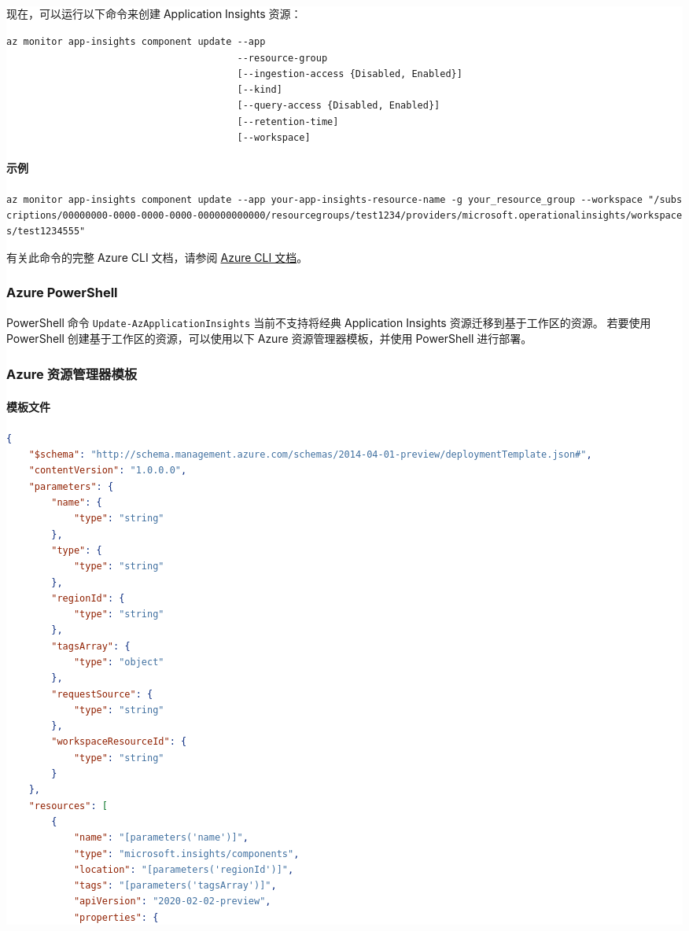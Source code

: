 现在，可以运行以下命令来创建 Application Insights 资源：

```azurecli
az monitor app-insights component update --app
                                         --resource-group
                                         [--ingestion-access {Disabled, Enabled}]
                                         [--kind]
                                         [--query-access {Disabled, Enabled}]
                                         [--retention-time]
                                         [--workspace]
```

#### <a name="example"></a>示例

```azurecli
az monitor app-insights component update --app your-app-insights-resource-name -g your_resource_group --workspace "/subscriptions/00000000-0000-0000-0000-000000000000/resourcegroups/test1234/providers/microsoft.operationalinsights/workspaces/test1234555"
```

有关此命令的完整 Azure CLI 文档，请参阅 [Azure CLI 文档](/cli/ext/application-insights/monitor/app-insights/component#ext-application-insights-az-monitor-app-insights-component-update)。

### <a name="azure-powershell"></a>Azure PowerShell

PowerShell 命令 `Update-AzApplicationInsights` 当前不支持将经典 Application Insights 资源迁移到基于工作区的资源。 若要使用 PowerShell 创建基于工作区的资源，可以使用以下 Azure 资源管理器模板，并使用 PowerShell 进行部署。

### <a name="azure-resource-manager-templates"></a>Azure 资源管理器模板

#### <a name="template-file"></a>模板文件

```json
{
    "$schema": "http://schema.management.azure.com/schemas/2014-04-01-preview/deploymentTemplate.json#",
    "contentVersion": "1.0.0.0",
    "parameters": {
        "name": {
            "type": "string"
        },
        "type": {
            "type": "string"
        },
        "regionId": {
            "type": "string"
        },
        "tagsArray": {
            "type": "object"
        },
        "requestSource": {
            "type": "string"
        },
        "workspaceResourceId": {
            "type": "string"
        }
    },
    "resources": [
        {
            "name": "[parameters('name')]",
            "type": "microsoft.insights/components",
            "location": "[parameters('regionId')]",
            "tags": "[parameters('tagsArray')]",
            "apiVersion": "2020-02-02-preview",
            "properties": {
```